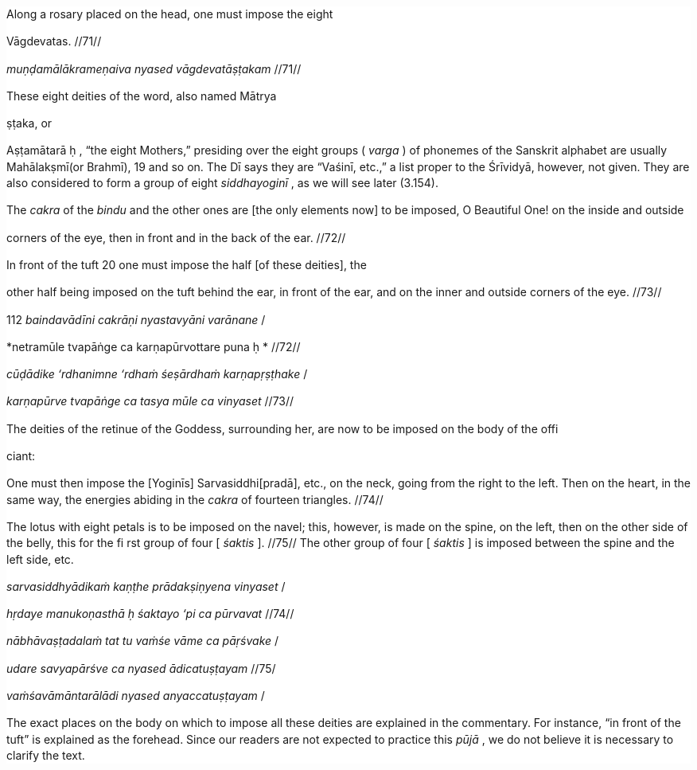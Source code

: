Along a rosary placed on the head, one must impose the eight 

Vāgdevatas. //71// 

*muṇḍamālākrameṇaiva nyased vāgdevatāṣṭakam* //71// 



These eight deities of the word, also named Mātrya 

ṣṭaka, or 

Aṣṭamātarā ḥ , “the eight Mothers,” presiding over the eight groups \( *varga* \) of phonemes of the Sanskrit alphabet are usually Mahālakṣmī\(or Brahmī\), 19 and so on. The Dī says they are “Vaśinī, etc.,” a list proper to the Śrīvidyā, however, not given. They are also considered to form a group of eight *siddhayoginī* , as we will see later \(3.154\). 

The *cakra* of the *bindu* and the other ones are \[the only elements now\] to be imposed, O Beautiful One\! on the inside and outside 

corners of the eye, then in front and in the back of the ear. //72// 

In front of the tuft 20 one must impose the half \[of these deities\], the 

other half being imposed on the tuft behind the ear, in front of the ear, and on the inner and outside corners of the eye. //73// 

112
*baindavādīni cakrāṇi nyastavyāni varānane* / 

*netramūle tvapāṅge ca karṇapūrvottare puna ḥ * //72// 

*cūḍādike ‘rdhanimne ‘rdhaṁ śeṣārdhaṁ karṇapṛṣṭhake* / 

*karṇapūrve tvapāṅge ca tasya mūle ca vinyaset* //73// 

The deities of the retinue of the Goddess, surrounding her, are now to be imposed on the body of the offi

ciant:

One must then impose the \[Yoginīs\] Sarvasiddhi\[pradā\], etc., on the neck, going from the right to the left. Then on the heart, in the same way, the energies abiding in the *cakra* of fourteen triangles. //74// 

The lotus with eight petals is to be imposed on the navel; this, however, is made on the spine, on the left, then on the other side of the belly, this for the fi rst group of four \[ *śaktis* \]. //75// The other group of four \[ *śaktis* \] is imposed between the spine and the left side, etc. 

*sarvasiddhyādikaṁ kaṇṭhe prādakṣiṇyena vinyaset* / 

*hṛdaye manukoṇasthā ḥ śaktayo ‘pi ca pūrvavat* //74// 

*nābhāvaṣṭadalaṁ tat tu vaṁśe vāme ca pāṛśvake* / 

*udare savyapārśve ca nyased ādicatuṣṭayam* //75/ 

*vaṁśavāmāntarālādi nyased anyaccatuṣṭayam* / 

The exact places on the body on which to impose all these deities are explained in the commentary. For instance, “in front of the tuft” is explained as the forehead. Since our readers are not expected to practice this *pūjā* , we do not believe it is necessary to clarify the text. 
